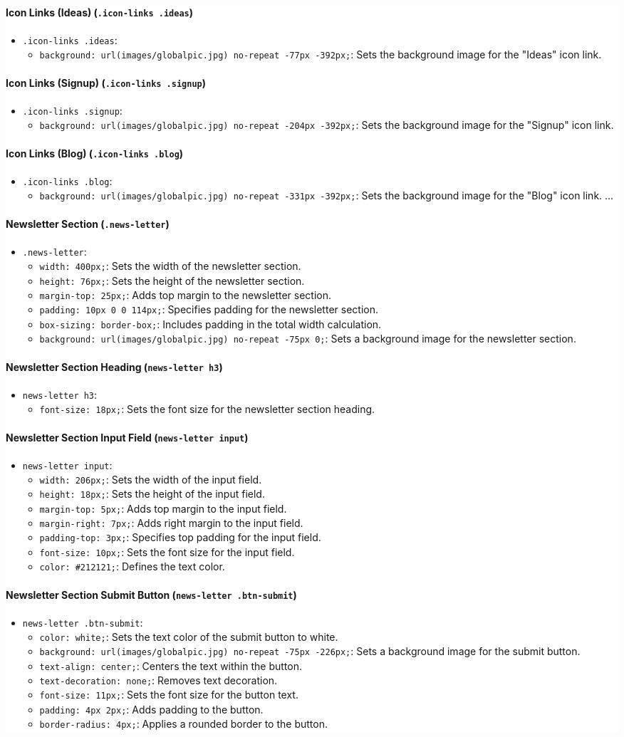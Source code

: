 #### Icon Links (Ideas) (`.icon-links .ideas`)
- `.icon-links .ideas`:
  - `background: url(images/globalpic.jpg) no-repeat -77px -392px;`: Sets the background image for the "Ideas" icon link.

#### Icon Links (Signup) (`.icon-links .signup`)
- `.icon-links .signup`:
  - `background: url(images/globalpic.jpg) no-repeat -204px -392px;`: Sets the background image for the "Signup" icon link.

#### Icon Links (Blog) (`.icon-links .blog`)
- `.icon-links .blog`:
  - `background: url(images/globalpic.jpg) no-repeat -331px -392px;`: Sets the background image for the "Blog" icon link.
...

#### Newsletter Section (`.news-letter`)
- `.news-letter`:
  - `width: 400px;`: Sets the width of the newsletter section.
  - `height: 76px;`: Sets the height of the newsletter section.
  - `margin-top: 25px;`: Adds top margin to the newsletter section.
  - `padding: 10px 0 0 114px;`: Specifies padding for the newsletter section.
  - `box-sizing: border-box;`: Includes padding in the total width calculation.
  - `background: url(images/globalpic.jpg) no-repeat -75px 0;`: Sets a background image for the newsletter section.

#### Newsletter Section Heading (`news-letter h3`)
- `news-letter h3`:
  - `font-size: 18px;`: Sets the font size for the newsletter section heading.

#### Newsletter Section Input Field (`news-letter input`)
- `news-letter input`:
  - `width: 206px;`: Sets the width of the input field.
  - `height: 18px;`: Sets the height of the input field.
  - `margin-top: 5px;`: Adds top margin to the input field.
  - `margin-right: 7px;`: Adds right margin to the input field.
  - `padding-top: 3px;`: Specifies top padding for the input field.
  - `font-size: 10px;`: Sets the font size for the input field.
  - `color: #212121;`: Defines the text color.

#### Newsletter Section Submit Button (`news-letter .btn-submit`)
- `news-letter .btn-submit`:
  - `color: white;`: Sets the text color of the submit button to white.
  - `background: url(images/globalpic.jpg) no-repeat -75px -226px;`: Sets a background image for the submit button.
  - `text-align: center;`: Centers the text within the button.
  - `text-decoration: none;`: Removes text decoration.
  - `font-size: 11px;`: Sets the font size for the button text.
  - `padding: 4px 2px;`: Adds padding to the button.
  - `border-radius: 4px;`: Applies a rounded border to the button.
